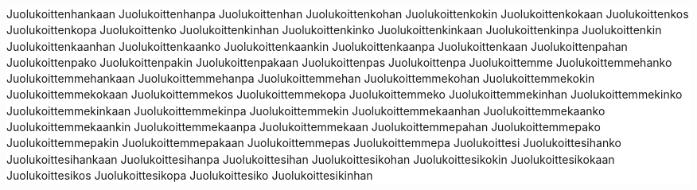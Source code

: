 Juolukoittenhankaan
Juolukoittenhanpa
Juolukoittenhan
Juolukoittenkohan
Juolukoittenkokin
Juolukoittenkokaan
Juolukoittenkos
Juolukoittenkopa
Juolukoittenko
Juolukoittenkinhan
Juolukoittenkinko
Juolukoittenkinkaan
Juolukoittenkinpa
Juolukoittenkin
Juolukoittenkaanhan
Juolukoittenkaanko
Juolukoittenkaankin
Juolukoittenkaanpa
Juolukoittenkaan
Juolukoittenpahan
Juolukoittenpako
Juolukoittenpakin
Juolukoittenpakaan
Juolukoittenpas
Juolukoittenpa
Juolukoittemme
Juolukoittemmehanko
Juolukoittemmehankaan
Juolukoittemmehanpa
Juolukoittemmehan
Juolukoittemmekohan
Juolukoittemmekokin
Juolukoittemmekokaan
Juolukoittemmekos
Juolukoittemmekopa
Juolukoittemmeko
Juolukoittemmekinhan
Juolukoittemmekinko
Juolukoittemmekinkaan
Juolukoittemmekinpa
Juolukoittemmekin
Juolukoittemmekaanhan
Juolukoittemmekaanko
Juolukoittemmekaankin
Juolukoittemmekaanpa
Juolukoittemmekaan
Juolukoittemmepahan
Juolukoittemmepako
Juolukoittemmepakin
Juolukoittemmepakaan
Juolukoittemmepas
Juolukoittemmepa
Juolukoittesi
Juolukoittesihanko
Juolukoittesihankaan
Juolukoittesihanpa
Juolukoittesihan
Juolukoittesikohan
Juolukoittesikokin
Juolukoittesikokaan
Juolukoittesikos
Juolukoittesikopa
Juolukoittesiko
Juolukoittesikinhan